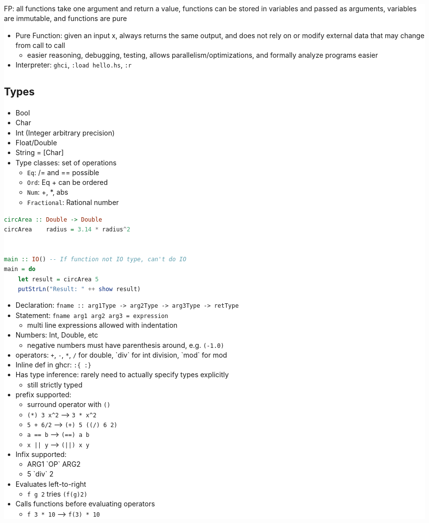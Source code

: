 FP: all functions take one argument and return a value, functions can be stored in variables and passed as arguments, variables are immutable, and functions are pure
- Pure Function: given an input x, always returns the same output, and does not rely on or modify external data that may change from call to call
	- easier reasoning, debugging, testing, allows parallelism/optimizations, and formally analyze programs easier
- Interpreter: `ghci`, `:load hello.hs`, `:r`
## Types
- Bool
- Char
- Int (Integer arbitrary precision)
- Float/Double
- String = [Char]
- Type classes: set of operations
	-  `Eq`: /= and == possible
	-  `Ord`: Eq + can be ordered
	-  `Num`: +, *, abs
	-  `Fractional`: Rational number

```hs
circArea :: Double -> Double
circArea	radius = 3.14 * radius^2


main :: IO() -- If function not IO type, can't do IO
main = do
	let result = circArea 5
	putStrLn("Result: " ++ show result)
```
- Declaration: `fname :: arg1Type -> arg2Type -> arg3Type -> retType`
- Statement: `fname arg1 arg2 arg3 = expression`
	- multi line expressions allowed with indentation
- Numbers: Int, Double, etc
	- negative numbers must have parenthesis around, e.g. `(-1.0)`
- operators: `+`, `-`, `*`, `/` for double, \`div\` for int division, \`mod\` for mod
- Inline def in ghcr: `:{ :}`
- Has type inference: rarely need to actually specify types explicitly
	- still strictly typed
- prefix supported:
	- surround operator with `()`
	- `(*) 3 x^2` --> `3 * x^2`
	- `5 + 6/2` --> `(+) 5 ((/) 6 2)`
	- `a == b` --> `(==) a b`
	- `x || y` --> `(||) x y`
- Infix supported:
	- ARG1 \`OP\` ARG2
	- 5 \`div\` 2
- Evaluates left-to-right
	- `f g 2` tries `(f(g)2)` 
- Calls functions before evaluating operators
	- `f 3 * 10` --> `f(3) * 10`
